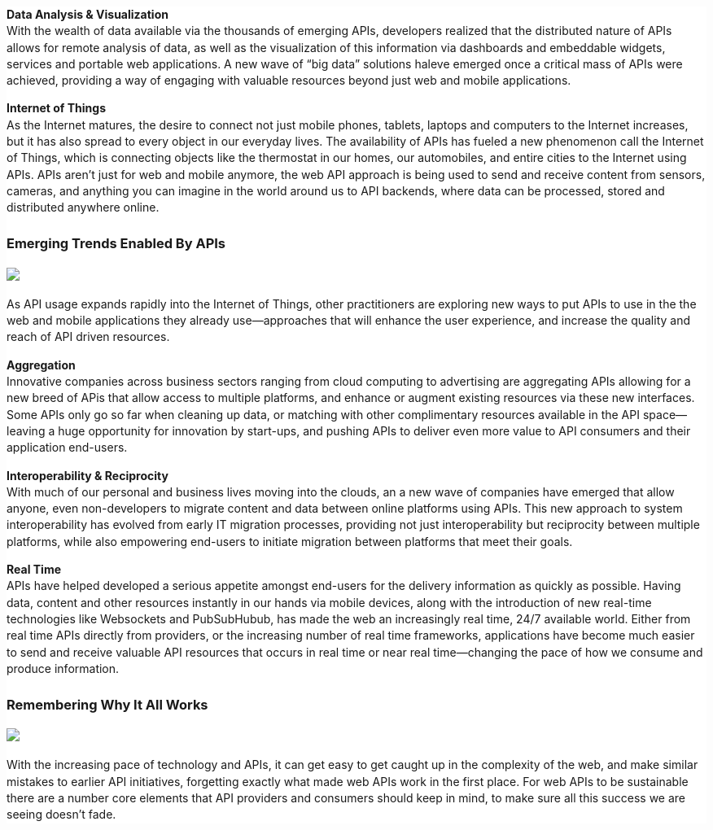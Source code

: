 **Data Analysis & Visualization**  
With the wealth of data available via the thousands of emerging APIs, developers realized that the distributed nature of APIs allows for remote analysis of data, as well as the visualization of this information via dashboards and embeddable widgets, services and portable web applications. A new wave of “big data” solutions haleve emerged once a critical mass of APIs were achieved, providing a way of engaging with valuable resources beyond just web and mobile applications.

**Internet of Things**  
As the Internet matures, the desire to connect not just mobile phones, tablets, laptops and computers to the Internet increases, but it has also spread to every object in our everyday lives. The availability of APIs has fueled a new phenomenon call the Internet of Things, which is connecting objects like the thermostat in our homes, our automobiles, and entire cities to the Internet using APIs. APIs aren’t just for web and mobile anymore, the web API approach is being used to send and receive content from sensors, cameras, and anything you can imagine in the world around us to API backends, where data can be processed, stored and distributed anywhere online.

### Emerging Trends Enabled By APIs

![](https://s3.amazonaws.com/kinlane-productions2/bw-icons/bw-trends.png)

As API usage expands rapidly into the Internet of Things, other practitioners are exploring new ways to put APIs to use in the the web and mobile applications they already use—approaches that will enhance the user experience, and increase the quality and reach of API driven resources.

**Aggregation**  
Innovative companies across business sectors ranging from cloud computing to advertising are aggregating APIs allowing for a new breed of APis that allow access to multiple platforms, and enhance or augment existing resources via these new interfaces. Some APIs only go so far when cleaning up data, or matching with other complimentary resources available in the API space—leaving a huge opportunity for innovation by start-ups, and pushing APIs to deliver even more value to API consumers and their application end-users.

**Interoperability & Reciprocity**  
With much of our personal and business lives moving into the clouds, an a new wave of companies have emerged that allow anyone, even non-developers to migrate content and data between online platforms using APIs. This new approach to system interoperability has evolved from early IT migration processes, providing not just interoperability but reciprocity between multiple platforms, while also empowering end-users to initiate migration between platforms that meet their goals.

**Real Time**  
APIs have helped developed a serious appetite amongst end-users for the delivery information as quickly as possible. Having data, content and other resources instantly in our hands via mobile devices, along with the introduction of new real-time technologies like Websockets and PubSubHubub, has made the web an increasingly real time, 24/7 available world. Either from real time APIs directly from providers, or the increasing number of real time frameworks, applications have become much easier to send and receive valuable API resources that occurs in real time or near real time—changing the pace of how we consume and produce information.

### Remembering Why It All Works

![](https://s3.amazonaws.com/kinlane-productions2/bw-icons/bw-ying-yang.png)

With the increasing pace of technology and APIs, it can get easy to get caught up in the complexity of the web, and make similar mistakes to earlier API initiatives, forgetting exactly what made web APIs work in the first place. For web APIs to be sustainable there are a number core elements that API providers and consumers should keep in mind, to make sure all this success we are seeing doesn’t fade.
